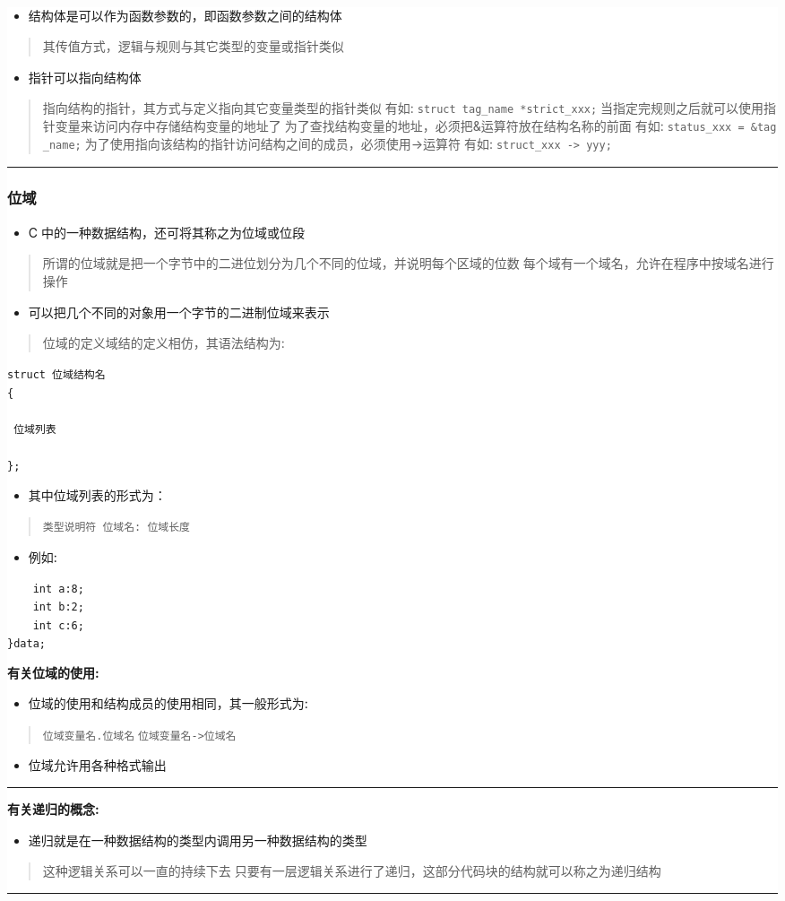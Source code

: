 * 结构体是可以作为函数参数的，即函数参数之间的结构体
> 其传值方式，逻辑与规则与其它类型的变量或指针类似

* 指针可以指向结构体
> 指向结构的指针，其方式与定义指向其它变量类型的指针类似
> 有如: `struct tag_name *strict_xxx;`
> 当指定完规则之后就可以使用指针变量来访问内存中存储结构变量的地址了
> 为了查找结构变量的地址，必须把&运算符放在结构名称的前面
> 有如: `status_xxx = &tag_name;`
> 为了使用指向该结构的指针访问结构之间的成员，必须使用->运算符
> 有如: `struct_xxx -> yyy;`

---

### 位域

* C 中的一种数据结构，还可将其称之为位域或位段
> 所谓的位域就是把一个字节中的二进位划分为几个不同的位域，并说明每个区域的位数
> 每个域有一个域名，允许在程序中按域名进行操作

* 可以把几个不同的对象用一个字节的二进制位域来表示
> 位域的定义域结的定义相仿，其语法结构为:
```
struct 位域结构名 
{

 位域列表

};
```
* 其中位域列表的形式为：
> `类型说明符 位域名: 位域长度 `

* 例如:
```struct bs{
    int a:8;
    int b:2;
    int c:6;
}data;
```

**有关位域的使用:**

* 位域的使用和结构成员的使用相同，其一般形式为:
> `位域变量名.位域名`
> `位域变量名->位域名`

* 位域允许用各种格式输出

---

**有关递归的概念:**

* 递归就是在一种数据结构的类型内调用另一种数据结构的类型
> 这种逻辑关系可以一直的持续下去
> 只要有一层逻辑关系进行了递归，这部分代码块的结构就可以称之为递归结构

---